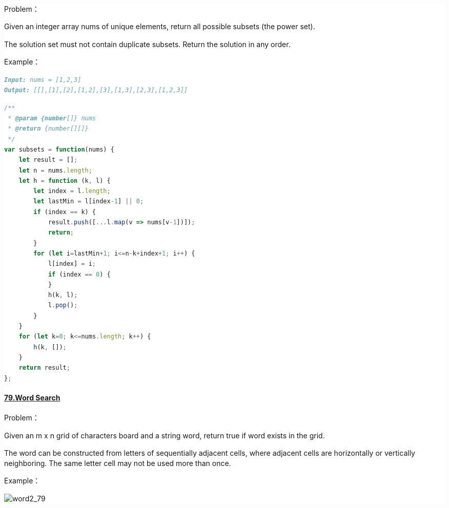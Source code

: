Problem：

Given an integer array nums of unique elements, return all possible subsets (the power set).

The solution set must not contain duplicate subsets. Return the solution in any order.

Example：

```markdown
Input: nums = [1,2,3]
Output: [[],[1],[2],[1,2],[3],[1,3],[2,3],[1,2,3]]
```

```js
/**
 * @param {number[]} nums
 * @return {number[][]}
 */
var subsets = function(nums) {
    let result = [];
    let n = nums.length;
    let h = function (k, l) {
        let index = l.length;
        let lastMin = l[index-1] || 0;
        if (index == k) {
            result.push([...l.map(v => nums[v-1])]);
            return;
        }
        for (let i=lastMin+1; i<=n-k+index+1; i++) {
            l[index] = i;
            if (index == 0) {
            }
            h(k, l);
            l.pop();
        }
    }
    for (let k=0; k<=nums.length; k++) {
        h(k, []);
    }
    return result;
};
```

#### **[79.Word Search](https://leetcode-cn.com/problems/word-search/)**

Problem：

Given an m x n grid of characters board and a string word, return true if word exists in the grid.

The word can be constructed from letters of sequentially adjacent cells, where adjacent cells are horizontally or vertically neighboring. The same letter cell may not be used more than once.

Example：

![word2_79](https://github.com/xingwy/Hugging-Algorithm/blob/master/images/word2_79.jpg)
